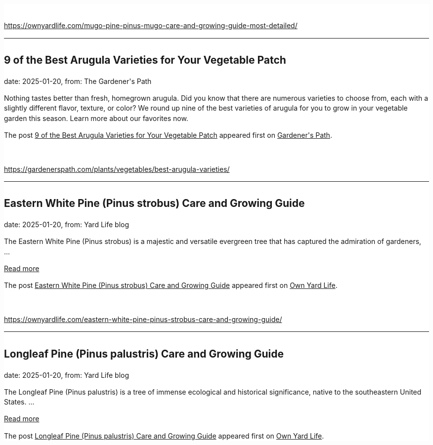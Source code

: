 
<br> 

<https://ownyardlife.com/mugo-pine-pinus-mugo-care-and-growing-guide-most-detailed/>

---

## 9 of the Best Arugula Varieties for Your Vegetable Patch

date: 2025-01-20, from: The Gardener's Path

<p>Nothing tastes better than fresh, homegrown arugula. Did you know that there are numerous varieties to choose from, each with a slightly different flavor, texture, or color? We round up nine of the best varieties of arugula for you to grow in your vegetable garden this season. Learn more about our favorites now.</p>
<p>The post <a href="https://gardenerspath.com/plants/vegetables/best-arugula-varieties/">9 of the Best Arugula Varieties for Your Vegetable Patch</a> appeared first on <a href="https://gardenerspath.com">Gardener&#039;s Path</a>.</p>
 

<br> 

<https://gardenerspath.com/plants/vegetables/best-arugula-varieties/>

---

## Eastern White Pine (Pinus strobus) Care and Growing Guide

date: 2025-01-20, from: Yard Life blog

<p>The Eastern White Pine (Pinus strobus) is a majestic and versatile evergreen tree that has captured the admiration of gardeners, ... </p>
<p class="read-more-container"><a title="Eastern White Pine (Pinus strobus) Care and Growing Guide" class="read-more button" href="https://ownyardlife.com/eastern-white-pine-pinus-strobus-care-and-growing-guide/#more-22645" aria-label="Read more about Eastern White Pine (Pinus strobus) Care and Growing Guide">Read more</a></p>
<p>The post <a href="https://ownyardlife.com/eastern-white-pine-pinus-strobus-care-and-growing-guide/">Eastern White Pine (Pinus strobus) Care and Growing Guide</a> appeared first on <a href="https://ownyardlife.com">Own Yard Life</a>.</p>
 

<br> 

<https://ownyardlife.com/eastern-white-pine-pinus-strobus-care-and-growing-guide/>

---

## Longleaf Pine (Pinus palustris) Care and Growing Guide

date: 2025-01-20, from: Yard Life blog

<p>The Longleaf Pine (Pinus palustris) is a tree of immense ecological and historical significance, native to the southeastern United States. ... </p>
<p class="read-more-container"><a title="Longleaf Pine (Pinus palustris) Care and Growing Guide" class="read-more button" href="https://ownyardlife.com/longleaf-pine-pinus-palustris-care-and-growing-guide/#more-22641" aria-label="Read more about Longleaf Pine (Pinus palustris) Care and Growing Guide">Read more</a></p>
<p>The post <a href="https://ownyardlife.com/longleaf-pine-pinus-palustris-care-and-growing-guide/">Longleaf Pine (Pinus palustris) Care and Growing Guide</a> appeared first on <a href="https://ownyardlife.com">Own Yard Life</a>.</p>
 